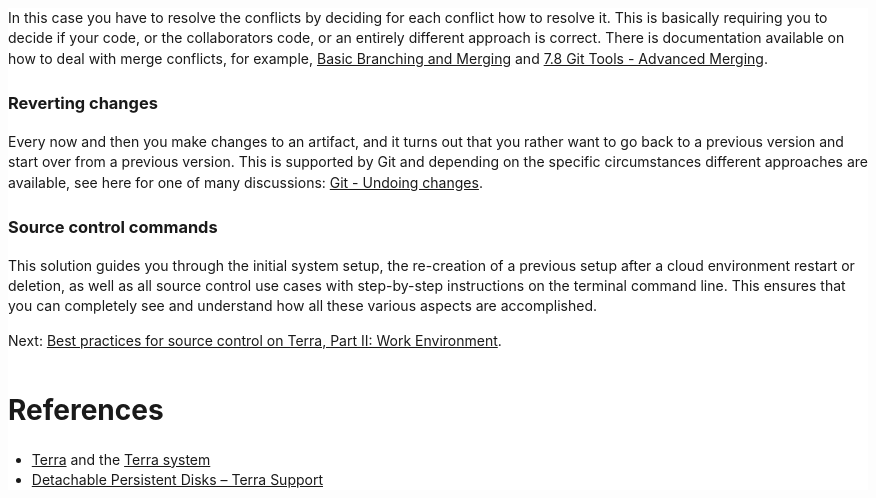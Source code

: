 In this case you have to resolve the conflicts by deciding for each conflict how to resolve it. This is basically requiring you to decide if your code, or the collaborators code, or an entirely different approach is correct. There is documentation available on how to deal with merge conflicts, for example, [Basic Branching and Merging](https://git-scm.com/book/en/v2/Git-Branching-Basic-Branching-and-Merging#_basic_merge_conflicts) and [7.8 Git Tools - Advanced Merging](https://git-scm.com/book/en/v2/Git-Tools-Advanced-Merging).


### Reverting changes

Every now and then you make changes to an artifact, and it turns out that you rather want to go back to a previous version and start over from a previous version. This is supported by Git and depending on the specific circumstances different approaches are available, see here for one of many discussions: [Git - Undoing changes](https://www.atlassian.com/git/tutorials/undoing-changes).


### Source control commands

This solution guides you through the initial system setup, the re-creation of a previous setup after a cloud environment restart or deletion, as well as all source control use cases with step-by-step instructions on the terminal command line. This ensures that you can completely see and understand how all these various aspects are accomplished.

Next: [Best practices for source control on Terra, Part II: Work Environment](terra_source_control_II.md).


# References

*   [Terra](https://terra.bio/) and the [Terra system](https://app.terra.bio/)
*   [Detachable Persistent Disks – Terra Support](https://support.terra.bio/hc/en-us/articles/360047318551)
